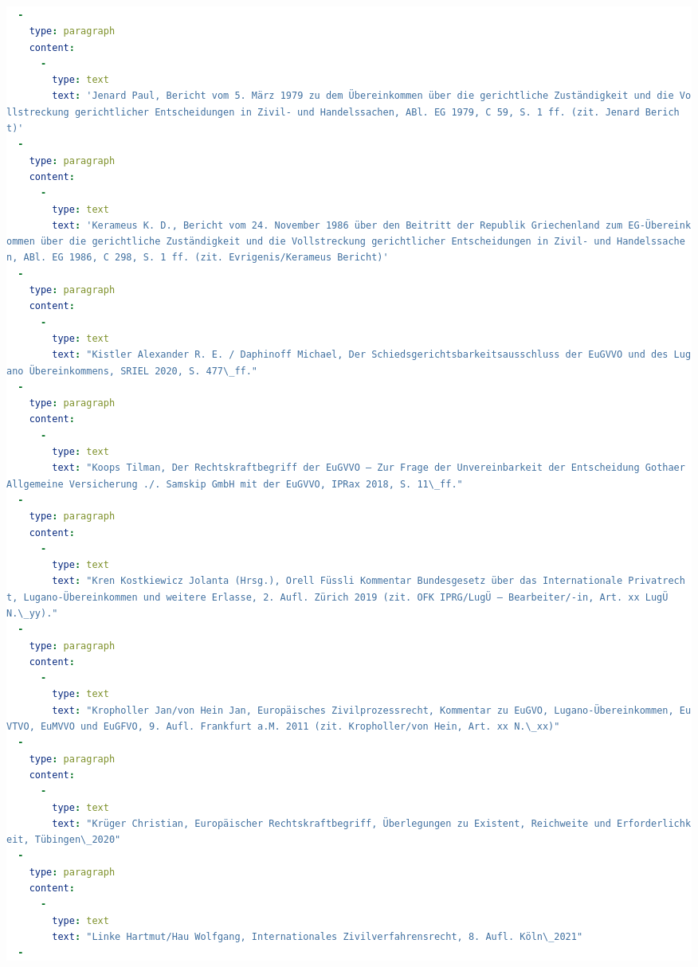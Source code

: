 ```yaml
  -
    type: paragraph
    content:
      -
        type: text
        text: 'Jenard Paul, Bericht vom 5. März 1979 zu dem Übereinkommen über die gerichtliche Zuständigkeit und die Vollstreckung gerichtlicher Entscheidungen in Zivil- und Handelssachen, ABl. EG 1979, C 59, S. 1 ff. (zit. Jenard Bericht)'
  -
    type: paragraph
    content:
      -
        type: text
        text: 'Kerameus K. D., Bericht vom 24. November 1986 über den Beitritt der Republik Griechenland zum EG-Übereinkommen über die gerichtliche Zuständigkeit und die Vollstreckung gerichtlicher Entscheidungen in Zivil- und Handelssachen, ABl. EG 1986, C 298, S. 1 ff. (zit. Evrigenis/Kerameus Bericht)'
  -
    type: paragraph
    content:
      -
        type: text
        text: "Kistler Alexander R. E. / Daphinoff Michael, Der Schiedsgerichtsbarkeitsausschluss der EuGVVO und des Lugano Übereinkommens, SRIEL 2020, S. 477\_ff."
  -
    type: paragraph
    content:
      -
        type: text
        text: "Koops Tilman, Der Rechtskraftbegriff der EuGVVO – Zur Frage der Unvereinbarkeit der Entscheidung Gothaer Allgemeine Versicherung ./. Samskip GmbH mit der EuGVVO, IPRax 2018, S. 11\_ff."
  -
    type: paragraph
    content:
      -
        type: text
        text: "Kren Kostkiewicz Jolanta (Hrsg.), Orell Füssli Kommentar Bundesgesetz über das Internationale Privatrecht, Lugano-Übereinkommen und weitere Erlasse, 2. Aufl. Zürich 2019 (zit. OFK IPRG/LugÜ — Bearbeiter/-in, Art. xx LugÜ N.\_yy)."
  -
    type: paragraph
    content:
      -
        type: text
        text: "Kropholler Jan/von Hein Jan, Europäisches Zivilprozessrecht, Kommentar zu EuGVO, Lugano-Übereinkommen, EuVTVO, EuMVVO und EuGFVO, 9. Aufl. Frankfurt a.M. 2011 (zit. Kropholler/von Hein, Art. xx N.\_xx)"
  -
    type: paragraph
    content:
      -
        type: text
        text: "Krüger Christian, Europäischer Rechtskraftbegriff, Überlegungen zu Existent, Reichweite und Erforderlichkeit, Tübingen\_2020"
  -
    type: paragraph
    content:
      -
        type: text
        text: "Linke Hartmut/Hau Wolfgang, Internationales Zivilverfahrensrecht, 8. Aufl. Köln\_2021"
  -
```